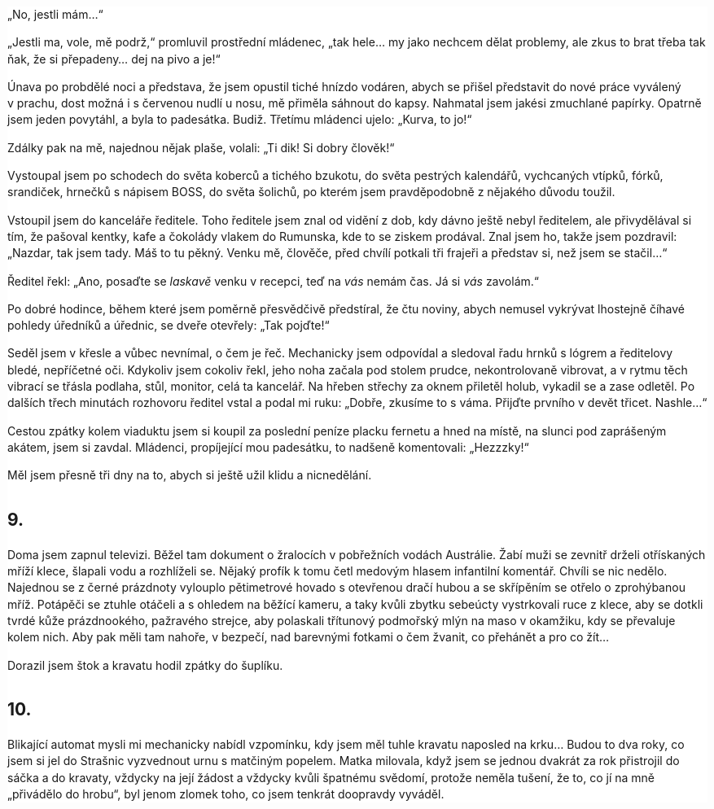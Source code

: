 „No, jestli mám…“

„Jestli ma, vole, mě podrž,“ promluvil prostřední mládenec, „tak hele… my jako nechcem dělat problemy, ale zkus to brat třeba tak ňak, že si přepadeny… dej na pivo a je!“

Únava po probdělé noci a představa, že jsem opustil tiché hnízdo vodáren, abych se přišel představit do nové práce vyválený v prachu, dost možná i s červenou nudlí u nosu, mě přiměla sáhnout do kapsy. Nahmatal jsem jakési zmuchlané papírky. Opatrně jsem jeden povy­táhl, a byla to padesátka. Budiž. Třetímu mládenci ujelo: „Kurva, to jo!“

Zdálky pak na mě, najednou nějak plaše, volali: „Ti dik! Si dobry člověk!“

Vystoupal jsem po schodech do světa koberců a tichého bzukotu, do světa pestrých kalendářů, vychcaných vtípků, fórků, srandiček, hrnečků s nápisem BOSS, do světa šolichů, po kterém jsem pravděpodobně z nějakého důvodu toužil.

Vstoupil jsem do kanceláře ředitele. Toho ředitele jsem znal od vidění z dob, kdy dávno ještě nebyl ředitelem, ale přivydělával si tím, že pašoval kentky, kafe a čokolády vlakem do Rumunska, kde to se ziskem prodával. Znal jsem ho, takže jsem pozdravil: „Nazdar, tak jsem tady. Máš to tu pěkný. Venku mě, člověče, před chvílí potkali tři frajeři a představ si, než jsem se stačil…“

Ředitel řekl: „Ano, posaďte se _laskavě_ venku v recepci, teď na _vás_ nemám čas. Já si _vás_ zavolám.“

Po dobré hodince, během které jsem poměrně přesvědčivě předstíral, že čtu noviny, abych nemusel vykrývat lhostejně číhavé pohledy úředníků a úřednic, se dveře otevřely: „Tak pojďte!“

Seděl jsem v křesle a vůbec nevnímal, o čem je řeč. Mechanicky jsem odpovídal a sledoval řadu hrnků s lógrem a ředitelovy bledé, nepříčetné oči. Kdykoliv jsem cokoliv řekl, jeho noha začala pod stolem prudce, nekontrolovaně vibrovat, a v rytmu těch vibrací se třásla podlaha, stůl, monitor, celá ta kancelář. Na hřeben střechy za oknem přiletěl holub, vykadil se a zase odletěl. Po dalších třech minutách rozhovoru ředitel vstal a podal mi ruku: „Dobře, zkusíme to s váma. Přijďte prvního v devět třicet. Nashle…“

Cestou zpátky kolem viaduktu jsem si koupil za poslední peníze placku fernetu a hned na místě, na slunci pod zaprášeným akátem, jsem si zavdal. Mládenci, propíjející mou padesátku, to nadšeně komentovali: „Hezzzky!“

Měl jsem přesně tři dny na to, abych si ještě užil klidu a nicnedělání.

## 9.

Doma jsem zapnul televizi. Běžel tam dokument o žralocích v pobřežních vodách Austrálie. Žabí muži se zevnitř drželi otřískaných mříží klece, šlapali vodu a rozhlíželi se. Nějaký profík k tomu četl medovým hlasem infantilní komentář. Chvíli se nic nedělo. Najednou se z černé prázdnoty vylouplo pětimetrové hovado s otevřenou dračí hubou a se skřípěním se otřelo o zprohýbanou mříž. Potápěči se ztuhle otáčeli a s ohledem na běžící kameru, a taky kvůli zbytku sebeúcty vystrkovali ruce z klece, aby se dotkli tvrdé kůže prázdnookého, pažravého strejce, aby polaskali třítunový podmořský mlýn na maso v okamžiku, kdy se převaluje kolem nich. Aby pak měli tam nahoře, v bezpečí, nad barevnými fotkami o čem žvanit, co přehánět a pro co žít…

Dorazil jsem štok a kravatu hodil zpátky do šuplíku.

## 10.

Blikající automat mysli mi mechanicky nabídl vzpomínku, kdy jsem měl tuhle kravatu naposled na krku… Budou to dva roky, co jsem si jel do Strašnic vyzvednout urnu s matčiným popelem. Matka milovala, když jsem se jednou dvakrát za rok přistrojil do sáčka a do kravaty, vždycky na její žádost a vždycky kvůli špatnému svědomí, protože neměla tušení, že to, co jí na mně „přivádělo do hrobu“, byl jenom zlomek toho, co jsem tenkrát doopravdy vyváděl.
